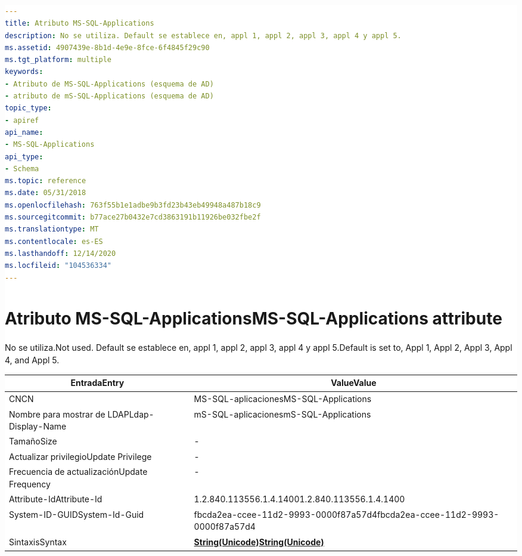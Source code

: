 ```yaml
---
title: Atributo MS-SQL-Applications
description: No se utiliza. Default se establece en, appl 1, appl 2, appl 3, appl 4 y appl 5.
ms.assetid: 4907439e-8b1d-4e9e-8fce-6f4845f29c90
ms.tgt_platform: multiple
keywords:
- Atributo de MS-SQL-Applications (esquema de AD)
- atributo de mS-SQL-Applications (esquema de AD)
topic_type:
- apiref
api_name:
- MS-SQL-Applications
api_type:
- Schema
ms.topic: reference
ms.date: 05/31/2018
ms.openlocfilehash: 763f55b1e1adbe9b3fd23b43eb49948a487b18c9
ms.sourcegitcommit: b77ace27b0432e7cd3863191b11926be032fbe2f
ms.translationtype: MT
ms.contentlocale: es-ES
ms.lasthandoff: 12/14/2020
ms.locfileid: "104536334"
---
```

# <a name="ms-sql-applications-attribute"></a><span data-ttu-id="cec98-106">Atributo MS-SQL-Applications</span><span class="sxs-lookup"><span data-stu-id="cec98-106">MS-SQL-Applications attribute</span></span>

<span data-ttu-id="cec98-107">No se utiliza.</span><span class="sxs-lookup"><span data-stu-id="cec98-107">Not used.</span></span> <span data-ttu-id="cec98-108">Default se establece en, appl 1, appl 2, appl 3, appl 4 y appl 5.</span><span class="sxs-lookup"><span data-stu-id="cec98-108">Default is set to, Appl 1, Appl 2, Appl 3, Appl 4, and Appl 5.</span></span>



| <span data-ttu-id="cec98-109">Entrada</span><span class="sxs-lookup"><span data-stu-id="cec98-109">Entry</span></span> | <span data-ttu-id="cec98-110">Value</span><span class="sxs-lookup"><span data-stu-id="cec98-110">Value</span></span> |
|-------------------|---------------------------------------------|
| <span data-ttu-id="cec98-111">CN</span><span class="sxs-lookup"><span data-stu-id="cec98-111">CN</span></span>                | <span data-ttu-id="cec98-112">MS-SQL-aplicaciones</span><span class="sxs-lookup"><span data-stu-id="cec98-112">MS-SQL-Applications</span></span>                         |
| <span data-ttu-id="cec98-113">Nombre para mostrar de LDAP</span><span class="sxs-lookup"><span data-stu-id="cec98-113">Ldap-Display-Name</span></span> | <span data-ttu-id="cec98-114">mS-SQL-aplicaciones</span><span class="sxs-lookup"><span data-stu-id="cec98-114">mS-SQL-Applications</span></span>                         |
| <span data-ttu-id="cec98-115">Tamaño</span><span class="sxs-lookup"><span data-stu-id="cec98-115">Size</span></span>              | \-                                          |
| <span data-ttu-id="cec98-116">Actualizar privilegio</span><span class="sxs-lookup"><span data-stu-id="cec98-116">Update Privilege</span></span>  | \-                                          |
| <span data-ttu-id="cec98-117">Frecuencia de actualización</span><span class="sxs-lookup"><span data-stu-id="cec98-117">Update Frequency</span></span>  | \-                                          |
| <span data-ttu-id="cec98-118">Attribute-Id</span><span class="sxs-lookup"><span data-stu-id="cec98-118">Attribute-Id</span></span>      | <span data-ttu-id="cec98-119">1.2.840.113556.1.4.1400</span><span class="sxs-lookup"><span data-stu-id="cec98-119">1.2.840.113556.1.4.1400</span></span>                     |
| <span data-ttu-id="cec98-120">System-ID-GUID</span><span class="sxs-lookup"><span data-stu-id="cec98-120">System-Id-Guid</span></span>    | <span data-ttu-id="cec98-121">fbcda2ea-ccee-11d2-9993-0000f87a57d4</span><span class="sxs-lookup"><span data-stu-id="cec98-121">fbcda2ea-ccee-11d2-9993-0000f87a57d4</span></span>        |
| <span data-ttu-id="cec98-122">Sintaxis</span><span class="sxs-lookup"><span data-stu-id="cec98-122">Syntax</span></span>            | [<span data-ttu-id="cec98-123">**String(Unicode)**</span><span class="sxs-lookup"><span data-stu-id="cec98-123">**String(Unicode)**</span></span>](s-string-unicode.md) |
